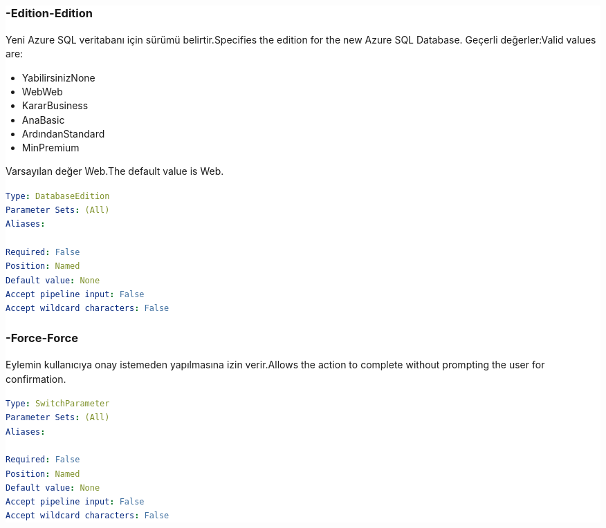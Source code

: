 ### <span data-ttu-id="069bb-125">-Edition</span><span class="sxs-lookup"><span data-stu-id="069bb-125">-Edition</span></span>
<span data-ttu-id="069bb-126">Yeni Azure SQL veritabanı için sürümü belirtir.</span><span class="sxs-lookup"><span data-stu-id="069bb-126">Specifies the edition for the new Azure SQL Database.</span></span>
<span data-ttu-id="069bb-127">Geçerli değerler:</span><span class="sxs-lookup"><span data-stu-id="069bb-127">Valid values are:</span></span> 

- <span data-ttu-id="069bb-128">Yabilirsiniz</span><span class="sxs-lookup"><span data-stu-id="069bb-128">None</span></span>
- <span data-ttu-id="069bb-129">Web</span><span class="sxs-lookup"><span data-stu-id="069bb-129">Web</span></span>
- <span data-ttu-id="069bb-130">Karar</span><span class="sxs-lookup"><span data-stu-id="069bb-130">Business</span></span>
- <span data-ttu-id="069bb-131">Ana</span><span class="sxs-lookup"><span data-stu-id="069bb-131">Basic</span></span>
- <span data-ttu-id="069bb-132">Ardından</span><span class="sxs-lookup"><span data-stu-id="069bb-132">Standard</span></span>
-  <span data-ttu-id="069bb-133">Min</span><span class="sxs-lookup"><span data-stu-id="069bb-133">Premium</span></span>

<span data-ttu-id="069bb-134">Varsayılan değer Web.</span><span class="sxs-lookup"><span data-stu-id="069bb-134">The default value is Web.</span></span>

```yaml
Type: DatabaseEdition
Parameter Sets: (All)
Aliases: 

Required: False
Position: Named
Default value: None
Accept pipeline input: False
Accept wildcard characters: False
```

### <span data-ttu-id="069bb-135">-Force</span><span class="sxs-lookup"><span data-stu-id="069bb-135">-Force</span></span>
<span data-ttu-id="069bb-136">Eylemin kullanıcıya onay istemeden yapılmasına izin verir.</span><span class="sxs-lookup"><span data-stu-id="069bb-136">Allows the action to complete without prompting the user for confirmation.</span></span>

```yaml
Type: SwitchParameter
Parameter Sets: (All)
Aliases: 

Required: False
Position: Named
Default value: None
Accept pipeline input: False
Accept wildcard characters: False
```
